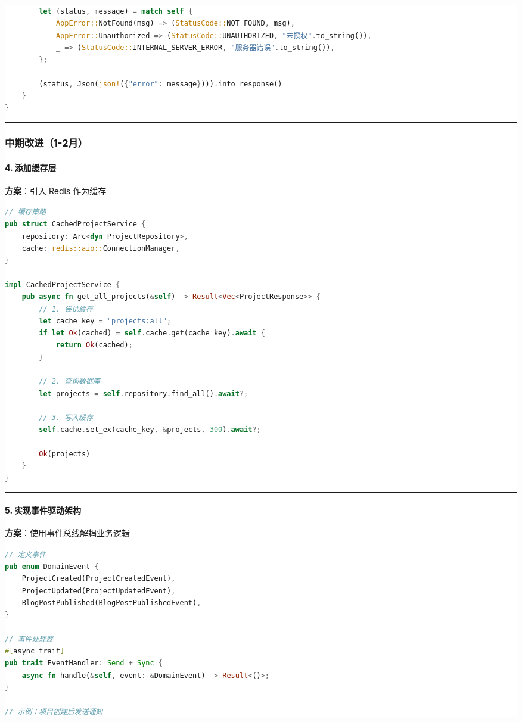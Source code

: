 ```rust
        let (status, message) = match self {
            AppError::NotFound(msg) => (StatusCode::NOT_FOUND, msg),
            AppError::Unauthorized => (StatusCode::UNAUTHORIZED, "未授权".to_string()),
            _ => (StatusCode::INTERNAL_SERVER_ERROR, "服务器错误".to_string()),
        };
        
        (status, Json(json!({"error": message}))).into_response()
    }
}
```

---

### 中期改进（1-2月）

#### 4. 添加缓存层

**方案**：引入 Redis 作为缓存

```rust
// 缓存策略
pub struct CachedProjectService {
    repository: Arc<dyn ProjectRepository>,
    cache: redis::aio::ConnectionManager,
}

impl CachedProjectService {
    pub async fn get_all_projects(&self) -> Result<Vec<ProjectResponse>> {
        // 1. 尝试缓存
        let cache_key = "projects:all";
        if let Ok(cached) = self.cache.get(cache_key).await {
            return Ok(cached);
        }
        
        // 2. 查询数据库
        let projects = self.repository.find_all().await?;
        
        // 3. 写入缓存
        self.cache.set_ex(cache_key, &projects, 300).await?;
        
        Ok(projects)
    }
}
```

---

#### 5. 实现事件驱动架构

**方案**：使用事件总线解耦业务逻辑

```rust
// 定义事件
pub enum DomainEvent {
    ProjectCreated(ProjectCreatedEvent),
    ProjectUpdated(ProjectUpdatedEvent),
    BlogPostPublished(BlogPostPublishedEvent),
}

// 事件处理器
#[async_trait]
pub trait EventHandler: Send + Sync {
    async fn handle(&self, event: &DomainEvent) -> Result<()>;
}

// 示例：项目创建后发送通知
```